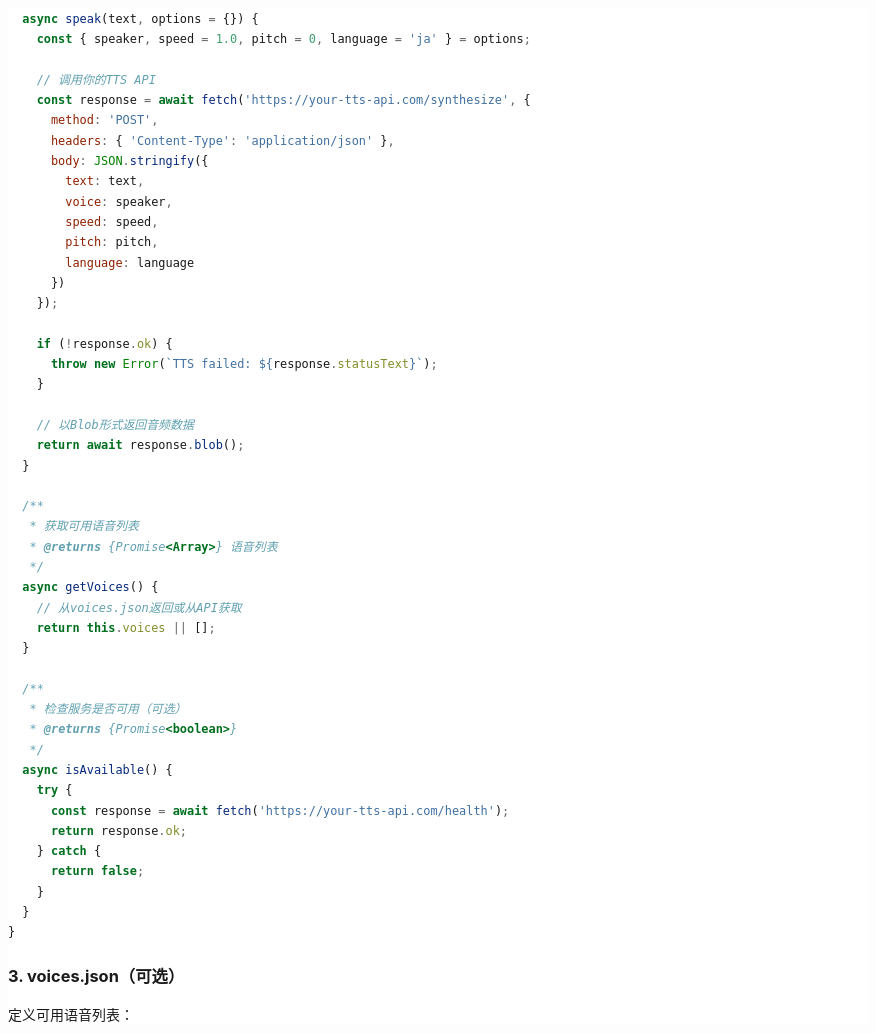 ```javascript
  async speak(text, options = {}) {
    const { speaker, speed = 1.0, pitch = 0, language = 'ja' } = options;

    // 调用你的TTS API
    const response = await fetch('https://your-tts-api.com/synthesize', {
      method: 'POST',
      headers: { 'Content-Type': 'application/json' },
      body: JSON.stringify({
        text: text,
        voice: speaker,
        speed: speed,
        pitch: pitch,
        language: language
      })
    });

    if (!response.ok) {
      throw new Error(`TTS failed: ${response.statusText}`);
    }

    // 以Blob形式返回音频数据
    return await response.blob();
  }

  /**
   * 获取可用语音列表
   * @returns {Promise<Array>} 语音列表
   */
  async getVoices() {
    // 从voices.json返回或从API获取
    return this.voices || [];
  }

  /**
   * 检查服务是否可用（可选）
   * @returns {Promise<boolean>}
   */
  async isAvailable() {
    try {
      const response = await fetch('https://your-tts-api.com/health');
      return response.ok;
    } catch {
      return false;
    }
  }
}
```

### 3. voices.json（可选）

定义可用语音列表：
